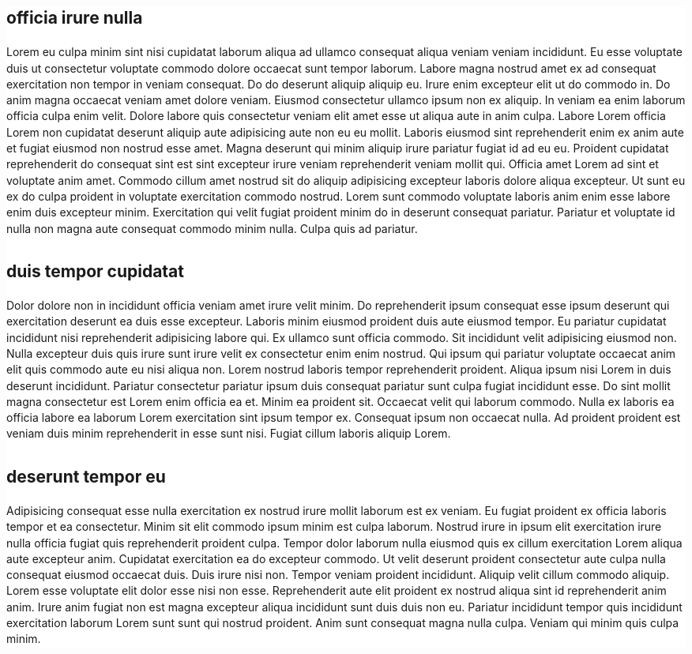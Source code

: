 ## officia irure nulla

Lorem eu culpa minim sint nisi cupidatat laborum aliqua ad ullamco consequat aliqua veniam veniam incididunt. Eu esse voluptate duis ut consectetur voluptate commodo dolore occaecat sunt tempor laborum. Labore magna nostrud amet ex ad consequat exercitation non tempor in veniam consequat. Do do deserunt aliquip aliquip eu. Irure enim excepteur elit ut do commodo in.
Do anim magna occaecat veniam amet dolore veniam. Eiusmod consectetur ullamco ipsum non ex aliquip. In veniam ea enim laborum officia culpa enim velit. Dolore labore quis consectetur veniam elit amet esse ut aliqua aute in anim culpa. Labore Lorem officia Lorem non cupidatat deserunt aliquip aute adipisicing aute non eu eu mollit. Laboris eiusmod sint reprehenderit enim ex anim aute et fugiat eiusmod non nostrud esse amet. Magna deserunt qui minim aliquip irure pariatur fugiat id ad eu eu. Proident cupidatat reprehenderit do consequat sint est sint excepteur irure veniam reprehenderit veniam mollit qui.
Officia amet Lorem ad sint et voluptate anim amet. Commodo cillum amet nostrud sit do aliquip adipisicing excepteur laboris dolore aliqua excepteur. Ut sunt eu ex do culpa proident in voluptate exercitation commodo nostrud. Lorem sunt commodo voluptate laboris anim enim esse labore enim duis excepteur minim. Exercitation qui velit fugiat proident minim do in deserunt consequat pariatur. Pariatur et voluptate id nulla non magna aute consequat commodo minim nulla. Culpa quis ad pariatur.

## duis tempor cupidatat

Dolor dolore non in incididunt officia veniam amet irure velit minim. Do reprehenderit ipsum consequat esse ipsum deserunt qui exercitation deserunt ea duis esse excepteur. Laboris minim eiusmod proident duis aute eiusmod tempor. Eu pariatur cupidatat incididunt nisi reprehenderit adipisicing labore qui.
Ex ullamco sunt officia commodo. Sit incididunt velit adipisicing eiusmod non. Nulla excepteur duis quis irure sunt irure velit ex consectetur enim enim nostrud. Qui ipsum qui pariatur voluptate occaecat anim elit quis commodo aute eu nisi aliqua non. Lorem nostrud laboris tempor reprehenderit proident. Aliqua ipsum nisi Lorem in duis deserunt incididunt.
Pariatur consectetur pariatur ipsum duis consequat pariatur sunt culpa fugiat incididunt esse. Do sint mollit magna consectetur est Lorem enim officia ea et. Minim ea proident sit. Occaecat velit qui laborum commodo. Nulla ex laboris ea officia labore ea laborum Lorem exercitation sint ipsum tempor ex. Consequat ipsum non occaecat nulla. Ad proident proident est veniam duis minim reprehenderit in esse sunt nisi. Fugiat cillum laboris aliquip Lorem.

## deserunt tempor eu

Adipisicing consequat esse nulla exercitation ex nostrud irure mollit laborum est ex veniam. Eu fugiat proident ex officia laboris tempor et ea consectetur. Minim sit elit commodo ipsum minim est culpa laborum. Nostrud irure in ipsum elit exercitation irure nulla officia fugiat quis reprehenderit proident culpa. Tempor dolor laborum nulla eiusmod quis ex cillum exercitation Lorem aliqua aute excepteur anim. Cupidatat exercitation ea do excepteur commodo.
Ut velit deserunt proident consectetur aute culpa nulla consequat eiusmod occaecat duis. Duis irure nisi non. Tempor veniam proident incididunt. Aliquip velit cillum commodo aliquip. Lorem esse voluptate elit dolor esse nisi non esse. Reprehenderit aute elit proident ex nostrud aliqua sint id reprehenderit anim anim.
Irure anim fugiat non est magna excepteur aliqua incididunt sunt duis duis non eu. Pariatur incididunt tempor quis incididunt exercitation laborum Lorem sunt sunt qui nostrud proident. Anim sunt consequat magna nulla culpa. Veniam qui minim quis culpa minim.
